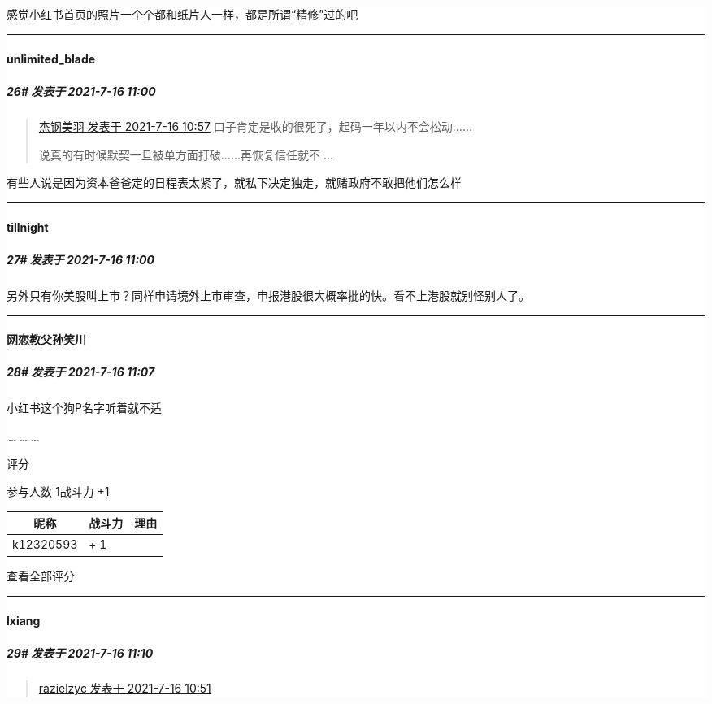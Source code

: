 
感觉小红书首页的照片一个个都和纸片人一样，都是所谓“精修”过的吧


*****

####  unlimited_blade  
##### 26#       发表于 2021-7-16 11:00


<blockquote><a href="httphttps://bbs.saraba1st.com/2b/forum.php?mod=redirect&amp;goto=findpost&amp;pid=51978777&amp;ptid=2015748" target="_blank">杰钢美羽 发表于 2021-7-16 10:57</a>
口子肯定是收的很死了，起码一年以内不会松动……


说真的有时候默契一旦被单方面打破……再恢复信任就不 ...</blockquote>
有些人说是因为资本爸爸定的日程表太紧了，就私下决定独走，就赌政府不敢把他们怎么样


*****

####  tillnight  
##### 27#       发表于 2021-7-16 11:00


另外只有你美股叫上市？同样申请境外上市审查，申报港股很大概率批的快。看不上港股就别怪别人了。


*****

####  网恋教父孙笑川  
##### 28#       发表于 2021-7-16 11:07


小红书这个狗P名字听着就不适


﹍﹍﹍

评分


 参与人数 1战斗力 +1

|昵称|战斗力|理由|
|----|---|---|
| k12320593| + 1||


查看全部评分


*****

####  lxiang  
##### 29#       发表于 2021-7-16 11:10


<blockquote><a href="httphttps://bbs.saraba1st.com/2b/forum.php?mod=redirect&amp;goto=findpost&amp;pid=51978701&amp;ptid=2015748" target="_blank">razielzyc 发表于 2021-7-16 10:51</a>
